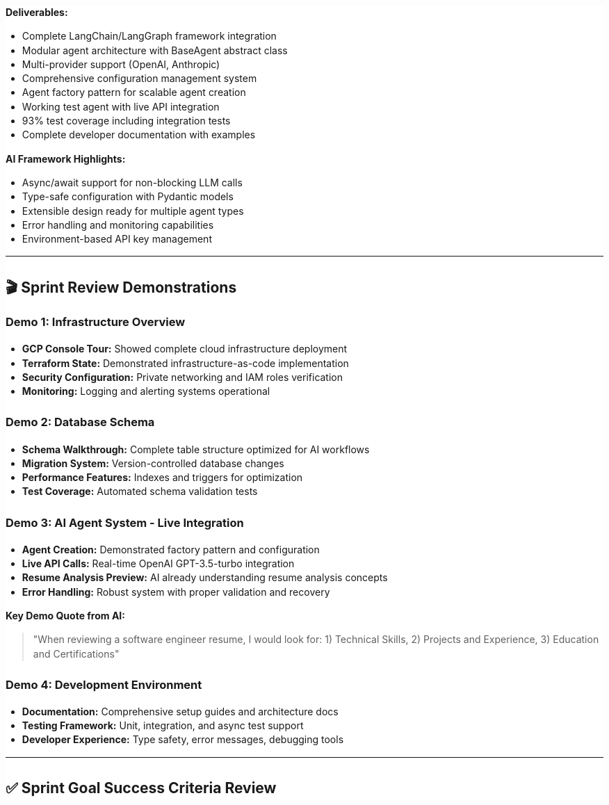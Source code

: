 **Deliverables:**
- Complete LangChain/LangGraph framework integration
- Modular agent architecture with BaseAgent abstract class
- Multi-provider support (OpenAI, Anthropic)
- Comprehensive configuration management system
- Agent factory pattern for scalable agent creation
- Working test agent with live API integration
- 93% test coverage including integration tests
- Complete developer documentation with examples

**AI Framework Highlights:**
- Async/await support for non-blocking LLM calls
- Type-safe configuration with Pydantic models
- Extensible design ready for multiple agent types
- Error handling and monitoring capabilities
- Environment-based API key management

---

## 🎬 Sprint Review Demonstrations

### Demo 1: Infrastructure Overview
- **GCP Console Tour:** Showed complete cloud infrastructure deployment
- **Terraform State:** Demonstrated infrastructure-as-code implementation
- **Security Configuration:** Private networking and IAM roles verification
- **Monitoring:** Logging and alerting systems operational

### Demo 2: Database Schema
- **Schema Walkthrough:** Complete table structure optimized for AI workflows
- **Migration System:** Version-controlled database changes
- **Performance Features:** Indexes and triggers for optimization
- **Test Coverage:** Automated schema validation tests

### Demo 3: AI Agent System - Live Integration
- **Agent Creation:** Demonstrated factory pattern and configuration
- **Live API Calls:** Real-time OpenAI GPT-3.5-turbo integration
- **Resume Analysis Preview:** AI already understanding resume analysis concepts
- **Error Handling:** Robust system with proper validation and recovery

**Key Demo Quote from AI:**
> "When reviewing a software engineer resume, I would look for: 1) Technical Skills, 2) Projects and Experience, 3) Education and Certifications"

### Demo 4: Development Environment
- **Documentation:** Comprehensive setup guides and architecture docs
- **Testing Framework:** Unit, integration, and async test support
- **Developer Experience:** Type safety, error messages, debugging tools

---

## ✅ Sprint Goal Success Criteria Review
